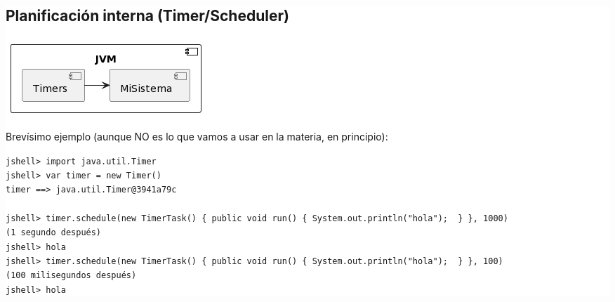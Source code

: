 ## Planificación interna (Timer/Scheduler)

![](./planificacionInterna.png)



Brevísimo ejemplo (aunque NO es lo que vamos a usar en la materia, en principio):

```
jshell> import java.util.Timer
jshell> var timer = new Timer()
timer ==> java.util.Timer@3941a79c

jshell> timer.schedule(new TimerTask() { public void run() { System.out.println("hola");  } }, 1000)
(1 segundo después)
jshell> hola
jshell> timer.schedule(new TimerTask() { public void run() { System.out.println("hola");  } }, 100)
(100 milisegundos después)
jshell> hola
```
